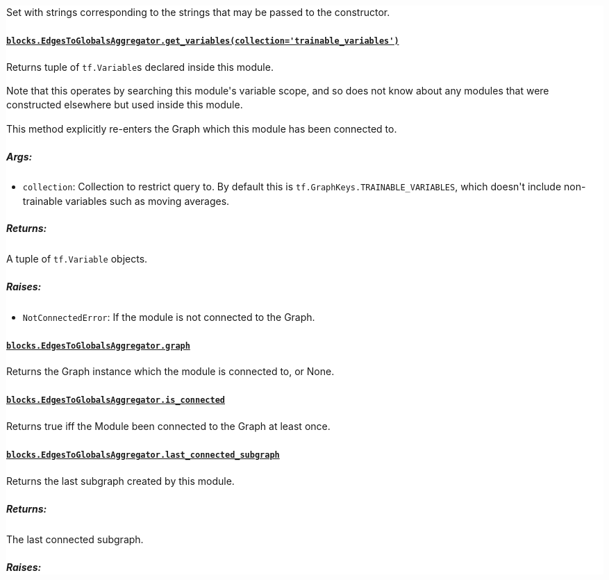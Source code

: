   Set with strings corresponding to the strings that may be passed to the
      constructor.


#### [`blocks.EdgesToGlobalsAggregator.get_variables(collection='trainable_variables')`](https://github.com/deepmind/sonnet/blob/master/sonnet/python/modules/base.py)

Returns tuple of `tf.Variable`s declared inside this module.

Note that this operates by searching this module's variable scope,
and so does not know about any modules that were constructed elsewhere but
used inside this module.

This method explicitly re-enters the Graph which this module has been
connected to.

##### Args:


* `collection`: Collection to restrict query to. By default this is
    `tf.GraphKeys.TRAINABLE_VARIABLES`, which doesn't
    include non-trainable variables such as moving averages.

##### Returns:

  A tuple of `tf.Variable` objects.

##### Raises:


* `NotConnectedError`: If the module is not connected to the Graph.


#### [`blocks.EdgesToGlobalsAggregator.graph`](https://github.com/deepmind/sonnet/blob/master/sonnet/python/modules/base.py)

Returns the Graph instance which the module is connected to, or None.


#### [`blocks.EdgesToGlobalsAggregator.is_connected`](https://github.com/deepmind/sonnet/blob/master/sonnet/python/modules/base.py)

Returns true iff the Module been connected to the Graph at least once.


#### [`blocks.EdgesToGlobalsAggregator.last_connected_subgraph`](https://github.com/deepmind/sonnet/blob/master/sonnet/python/modules/base.py)

Returns the last subgraph created by this module.

##### Returns:

  The last connected subgraph.

##### Raises:
